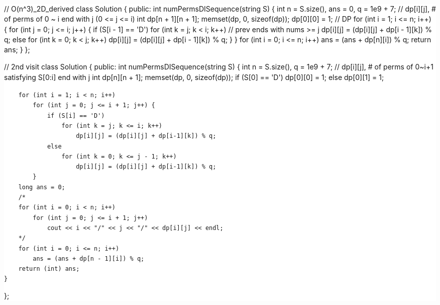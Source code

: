 
// O(n^3)_2D_derived
class Solution {
public:
    int numPermsDISequence(string S) {
        int n = S.size(), ans = 0, q = 1e9 + 7;
        // dp[i][j], # of perms of 0 ~ i end with j (0 <= j <= i)
        int dp[n + 1][n + 1]; memset(dp, 0, sizeof(dp));
        dp[0][0] = 1;
        // DP
        for (int i = 1; i <= n; i++) {
            for (int j = 0; j <= i; j++) {
                if (S[i - 1] == 'D')
                    for (int k = j; k < i; k++) // prev ends with nums >= j
                        dp[i][j] = (dp[i][j] + dp[i - 1][k]) % q;
                else for (int k = 0; k < j; k++)
                        dp[i][j] = (dp[i][j] + dp[i - 1][k]) % q;
            }
        }
        for (int i = 0; i <= n; i++)
            ans = (ans + dp[n][i]) % q;
        return ans;
    }
};

// 2nd visit
class Solution {
public:
    int numPermsDISequence(string S) {
        int n = S.size(), q = 1e9 + 7;
        // dp[i][j], # of perms of 0~i+1 satisfying S[0:i] end with j
        int dp[n][n + 1]; memset(dp, 0, sizeof(dp));
        if (S[0] == 'D') dp[0][0] = 1;
        else dp[0][1] = 1;
        
        for (int i = 1; i < n; i++)
            for (int j = 0; j <= i + 1; j++) {
                if (S[i] == 'D')
                    for (int k = j; k <= i; k++)
                        dp[i][j] = (dp[i][j] + dp[i-1][k]) % q;
                else 
                    for (int k = 0; k <= j - 1; k++)
                        dp[i][j] = (dp[i][j] + dp[i-1][k]) % q;
            }
        long ans = 0;
        /*
        for (int i = 0; i < n; i++)
            for (int j = 0; j <= i + 1; j++)
                cout << i << "/" << j << "/" << dp[i][j] << endl;
        */
        for (int i = 0; i <= n; i++)
            ans = (ans + dp[n - 1][i]) % q;
        return (int) ans;
    }
};
